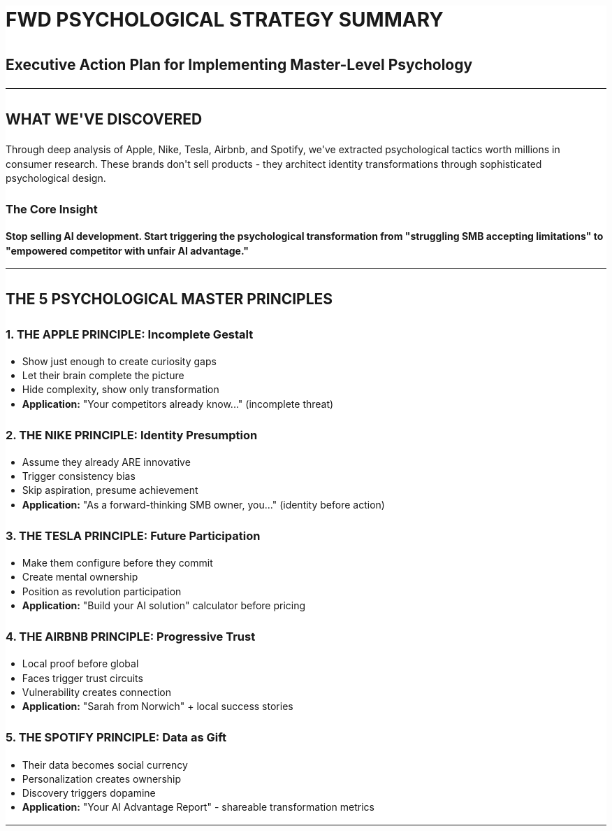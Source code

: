 # FWD PSYCHOLOGICAL STRATEGY SUMMARY
## Executive Action Plan for Implementing Master-Level Psychology

---

## WHAT WE'VE DISCOVERED

Through deep analysis of Apple, Nike, Tesla, Airbnb, and Spotify, we've extracted psychological tactics worth millions in consumer research. These brands don't sell products - they architect identity transformations through sophisticated psychological design.

### The Core Insight
**Stop selling AI development. Start triggering the psychological transformation from "struggling SMB accepting limitations" to "empowered competitor with unfair AI advantage."**

---

## THE 5 PSYCHOLOGICAL MASTER PRINCIPLES

### 1. THE APPLE PRINCIPLE: Incomplete Gestalt
- Show just enough to create curiosity gaps
- Let their brain complete the picture
- Hide complexity, show only transformation
- **Application:** "Your competitors already know..." (incomplete threat)

### 2. THE NIKE PRINCIPLE: Identity Presumption  
- Assume they already ARE innovative
- Trigger consistency bias
- Skip aspiration, presume achievement
- **Application:** "As a forward-thinking SMB owner, you..." (identity before action)

### 3. THE TESLA PRINCIPLE: Future Participation
- Make them configure before they commit
- Create mental ownership
- Position as revolution participation
- **Application:** "Build your AI solution" calculator before pricing

### 4. THE AIRBNB PRINCIPLE: Progressive Trust
- Local proof before global
- Faces trigger trust circuits
- Vulnerability creates connection
- **Application:** "Sarah from Norwich" + local success stories

### 5. THE SPOTIFY PRINCIPLE: Data as Gift
- Their data becomes social currency
- Personalization creates ownership
- Discovery triggers dopamine
- **Application:** "Your AI Advantage Report" - shareable transformation metrics

---